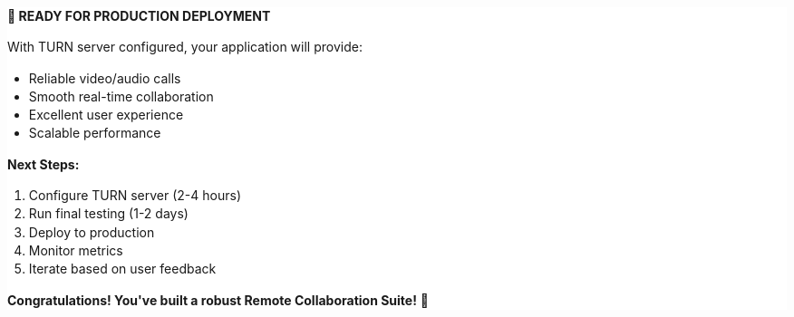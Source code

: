 **🚀 READY FOR PRODUCTION DEPLOYMENT**

With TURN server configured, your application will provide:
- Reliable video/audio calls
- Smooth real-time collaboration
- Excellent user experience
- Scalable performance

**Next Steps:**
1. Configure TURN server (2-4 hours)
2. Run final testing (1-2 days)
3. Deploy to production
4. Monitor metrics
5. Iterate based on user feedback

**Congratulations! You've built a robust Remote Collaboration Suite!** 🎉
